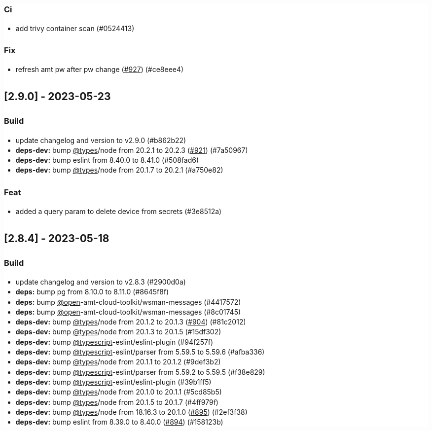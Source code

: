 ### Ci

- add trivy container scan (#0524413)

### Fix

- refresh amt pw after pw change ([#927](https://github.com/open-amt-cloud-toolkit/mps/issues/927)) (#ce8eee4)

<a name="2.9.0"></a>

## [2.9.0] - 2023-05-23

### Build

- update changelog and version to v2.9.0 (#b862b22)
- **deps-dev:** bump [@types](https://github.com/types)/node from 20.2.1 to 20.2.3 ([#921](https://github.com/open-amt-cloud-toolkit/mps/issues/921)) (#7a50967)
- **deps-dev:** bump eslint from 8.40.0 to 8.41.0 (#508fad6)
- **deps-dev:** bump [@types](https://github.com/types)/node from 20.1.7 to 20.2.1 (#a750e82)

### Feat

- added a query param to delete device from secrets (#3e8512a)

<a name="2.8.4"></a>

## [2.8.4] - 2023-05-18

### Build

- update changelog and version to v2.8.3 (#2900d0a)
- **deps:** bump pg from 8.10.0 to 8.11.0 (#8645f8f)
- **deps:** bump [@open](https://github.com/open)-amt-cloud-toolkit/wsman-messages (#4417572)
- **deps:** bump [@open](https://github.com/open)-amt-cloud-toolkit/wsman-messages (#8c01745)
- **deps-dev:** bump [@types](https://github.com/types)/node from 20.1.2 to 20.1.3 ([#904](https://github.com/open-amt-cloud-toolkit/mps/issues/904)) (#81c2012)
- **deps-dev:** bump [@types](https://github.com/types)/node from 20.1.3 to 20.1.5 (#15df302)
- **deps-dev:** bump [@typescript](https://github.com/typescript)-eslint/eslint-plugin (#94f257f)
- **deps-dev:** bump [@typescript](https://github.com/typescript)-eslint/parser from 5.59.5 to 5.59.6 (#afba336)
- **deps-dev:** bump [@types](https://github.com/types)/node from 20.1.1 to 20.1.2 (#9def3b2)
- **deps-dev:** bump [@typescript](https://github.com/typescript)-eslint/parser from 5.59.2 to 5.59.5 (#f38e829)
- **deps-dev:** bump [@typescript](https://github.com/typescript)-eslint/eslint-plugin (#39b1ff5)
- **deps-dev:** bump [@types](https://github.com/types)/node from 20.1.0 to 20.1.1 (#5cd85b5)
- **deps-dev:** bump [@types](https://github.com/types)/node from 20.1.5 to 20.1.7 (#4ff979f)
- **deps-dev:** bump [@types](https://github.com/types)/node from 18.16.3 to 20.1.0 ([#895](https://github.com/open-amt-cloud-toolkit/mps/issues/895)) (#2ef3f38)
- **deps-dev:** bump eslint from 8.39.0 to 8.40.0 ([#894](https://github.com/open-amt-cloud-toolkit/mps/issues/894)) (#158123b)
